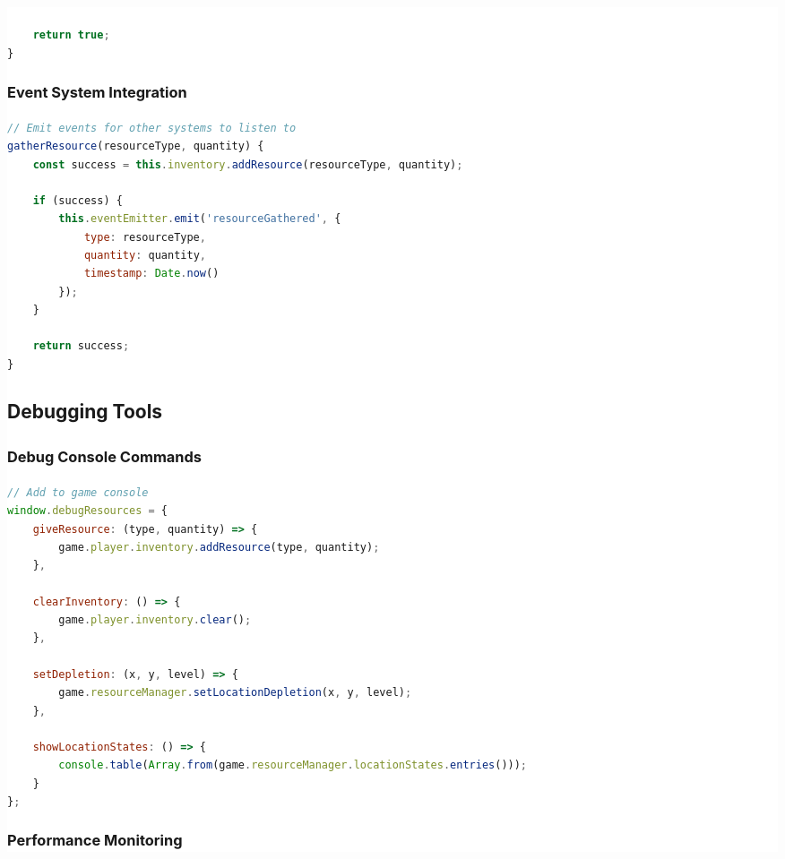 ```javascript
    
    return true;
}
```

### Event System Integration

```javascript
// Emit events for other systems to listen to
gatherResource(resourceType, quantity) {
    const success = this.inventory.addResource(resourceType, quantity);
    
    if (success) {
        this.eventEmitter.emit('resourceGathered', {
            type: resourceType,
            quantity: quantity,
            timestamp: Date.now()
        });
    }
    
    return success;
}
```

## Debugging Tools

### Debug Console Commands

```javascript
// Add to game console
window.debugResources = {
    giveResource: (type, quantity) => {
        game.player.inventory.addResource(type, quantity);
    },
    
    clearInventory: () => {
        game.player.inventory.clear();
    },
    
    setDepletion: (x, y, level) => {
        game.resourceManager.setLocationDepletion(x, y, level);
    },
    
    showLocationStates: () => {
        console.table(Array.from(game.resourceManager.locationStates.entries()));
    }
};
```

### Performance Monitoring
